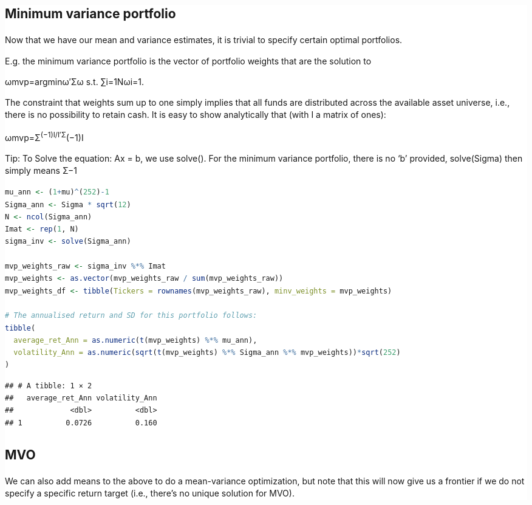 ## Minimum variance portfolio

Now that we have our mean and variance estimates, it is trivial to
specify certain optimal portfolios.

E.g. the minimum variance portfolio is the vector of portfolio weights
that are the solution to

ωmvp=argminω′Σω s.t. ∑i=1Nωi=1.

The constraint that weights sum up to one simply implies that all funds
are distributed across the available asset universe, i.e., there is no
possibility to retain cash. It is easy to show analytically that (with I
a matrix of ones):

ωmvp=Σ<sup>(−1)I/I′Σ</sup>(−1)I

Tip: To Solve the equation: Ax = b, we use solve(). For the minimum
variance portfolio, there is no ‘b’ provided, solve(Sigma) then simply
means Σ−1

``` r
mu_ann <- (1+mu)^(252)-1
Sigma_ann <- Sigma * sqrt(12)
N <- ncol(Sigma_ann)
Imat <- rep(1, N)
sigma_inv <- solve(Sigma_ann)

mvp_weights_raw <- sigma_inv %*% Imat
mvp_weights <- as.vector(mvp_weights_raw / sum(mvp_weights_raw))
mvp_weights_df <- tibble(Tickers = rownames(mvp_weights_raw), minv_weights = mvp_weights)

# The annualised return and SD for this portfolio follows:
tibble(
  average_ret_Ann = as.numeric(t(mvp_weights) %*% mu_ann),
  volatility_Ann = as.numeric(sqrt(t(mvp_weights) %*% Sigma_ann %*% mvp_weights))*sqrt(252)
)
```

    ## # A tibble: 1 × 2
    ##   average_ret_Ann volatility_Ann
    ##             <dbl>          <dbl>
    ## 1          0.0726          0.160

## MVO

We can also add means to the above to do a mean-variance optimization,
but note that this will now give us a frontier if we do not specify a
specific return target (i.e., there’s no unique solution for MVO).

